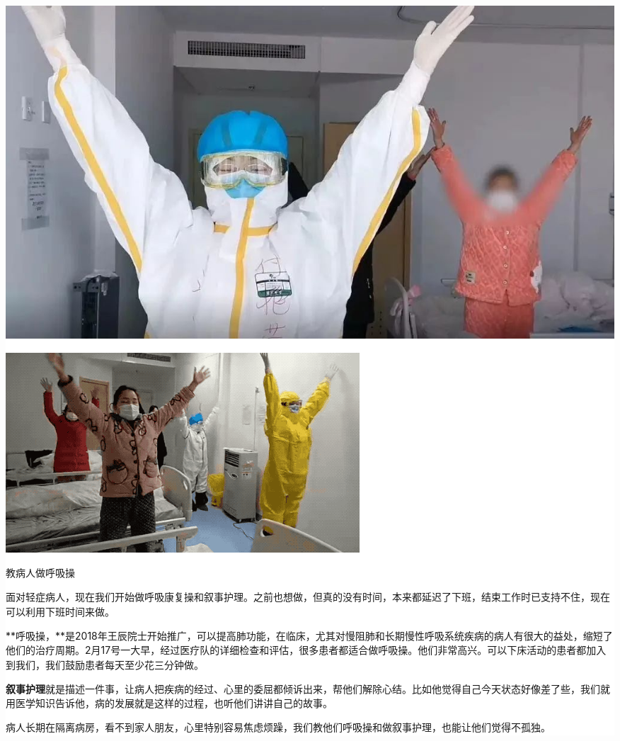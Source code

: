 ![](/images/post/22a73b23b6079c7262da4b914c75db1d.jpg)

![](/images/post/e1371c2f02e22e993059a53a25e9aebe.jpg)

教病人做呼吸操

面对轻症病人，现在我们开始做呼吸康复操和叙事护理。之前也想做，但真的没有时间，本来都延迟了下班，结束工作时已支持不住，现在可以利用下班时间来做。

**呼吸操，**是2018年王辰院士开始推广，可以提高肺功能，在临床，尤其对慢阻肺和长期慢性呼吸系统疾病的病人有很大的益处，缩短了他们的治疗周期。2月17号一大早，经过医疗队的详细检查和评估，很多患者都适合做呼吸操。他们非常高兴。可以下床活动的患者都加入到我们，我们鼓励患者每天至少花三分钟做。

**叙事护理**就是描述一件事，让病人把疾病的经过、心里的委屈都倾诉出来，帮他们解除心结。比如他觉得自己今天状态好像差了些，我们就用医学知识告诉他，病的发展就是这样的过程，也听他们讲讲自己的故事。

病人长期在隔离病房，看不到家人朋友，心里特别容易焦虑烦躁，我们教他们呼吸操和做叙事护理，也能让他们觉得不孤独。
